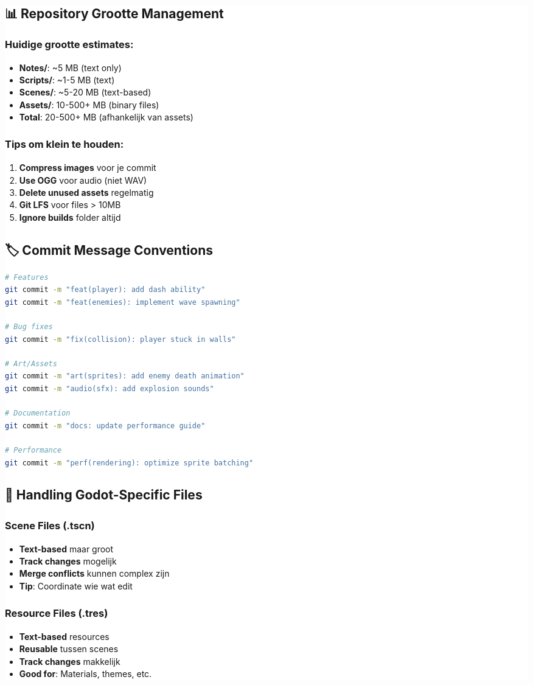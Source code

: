 ## 📊 Repository Grootte Management

### Huidige grootte estimates:
- **Notes/**: ~5 MB (text only)
- **Scripts/**: ~1-5 MB (text)
- **Scenes/**: ~5-20 MB (text-based)
- **Assets/**: 10-500+ MB (binary files)
- **Total**: 20-500+ MB (afhankelijk van assets)

### Tips om klein te houden:
1. **Compress images** voor je commit
2. **Use OGG** voor audio (niet WAV)
3. **Delete unused assets** regelmatig
4. **Git LFS** voor files > 10MB
5. **Ignore builds** folder altijd

## 🏷️ Commit Message Conventions

```bash
# Features
git commit -m "feat(player): add dash ability"
git commit -m "feat(enemies): implement wave spawning"

# Bug fixes
git commit -m "fix(collision): player stuck in walls"

# Art/Assets
git commit -m "art(sprites): add enemy death animation"
git commit -m "audio(sfx): add explosion sounds"

# Documentation
git commit -m "docs: update performance guide"

# Performance
git commit -m "perf(rendering): optimize sprite batching"
```

## 🔧 Handling Godot-Specific Files

### Scene Files (.tscn)
- **Text-based** maar groot
- **Track changes** mogelijk
- **Merge conflicts** kunnen complex zijn
- **Tip**: Coordinate wie wat edit

### Resource Files (.tres)
- **Text-based** resources
- **Reusable** tussen scenes
- **Track changes** makkelijk
- **Good for**: Materials, themes, etc.
